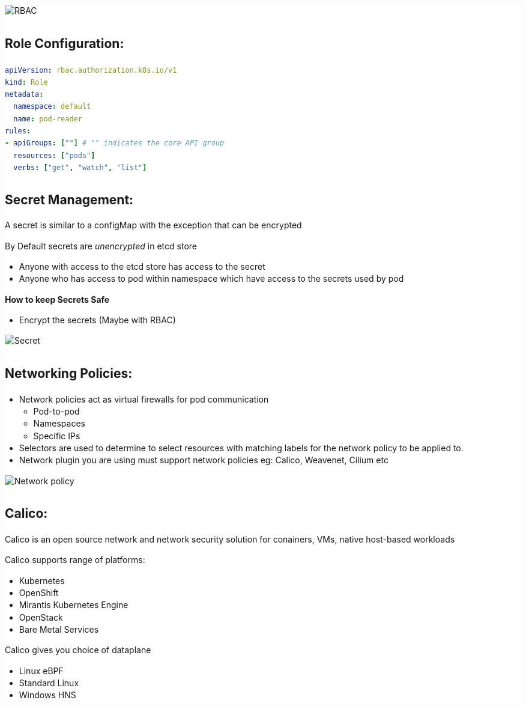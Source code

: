 ![RBAC](../../assets/boards/rbac.png)

## Role Configuration:
```yml
apiVersion: rbac.authorization.k8s.io/v1
kind: Role
metadata:
  namespace: default
  name: pod-reader
rules:
- apiGroups: [""] # "" indicates the core API group
  resources: ["pods"]
  verbs: ["get", "watch", "list"]
```

## Secret Management:
A secret is similar to a configMap with the exception that can be encrypted

By Default secrets are _unencrypted_ in etcd store
- Anyone with access to the etcd store has access to the secret
- Anyone who has access to pod within namespace which have access to the secrets used by pod

**How to keep Secrets Safe**
- Encrypt the secrets (Maybe with RBAC)

![Secret](../../assets/boards/secret.png)

## Networking Policies:
- Network policies act as virtual firewalls for pod communication
    - Pod-to-pod
    - Namespaces
    - Specific IPs
- Selectors are used to determine to select resources with matching labels for the network policy to be applied to.
- Network plugin you are using must support network policies eg: Calico, Weavenet, Cilium etc

![Network policy](../../assets/boards/netpol.png)

## Calico:
Calico is an open source network and network security solution for conainers, VMs, native host-based workloads

Calico supports range of platforms:
- Kubernetes
- OpenShift
- Mirantis Kubernetes Engine
- OpenStack
- Bare Metal Services

Calico gives you choice of dataplane
- Linux eBPF
- Standard Linux
- Windows HNS
